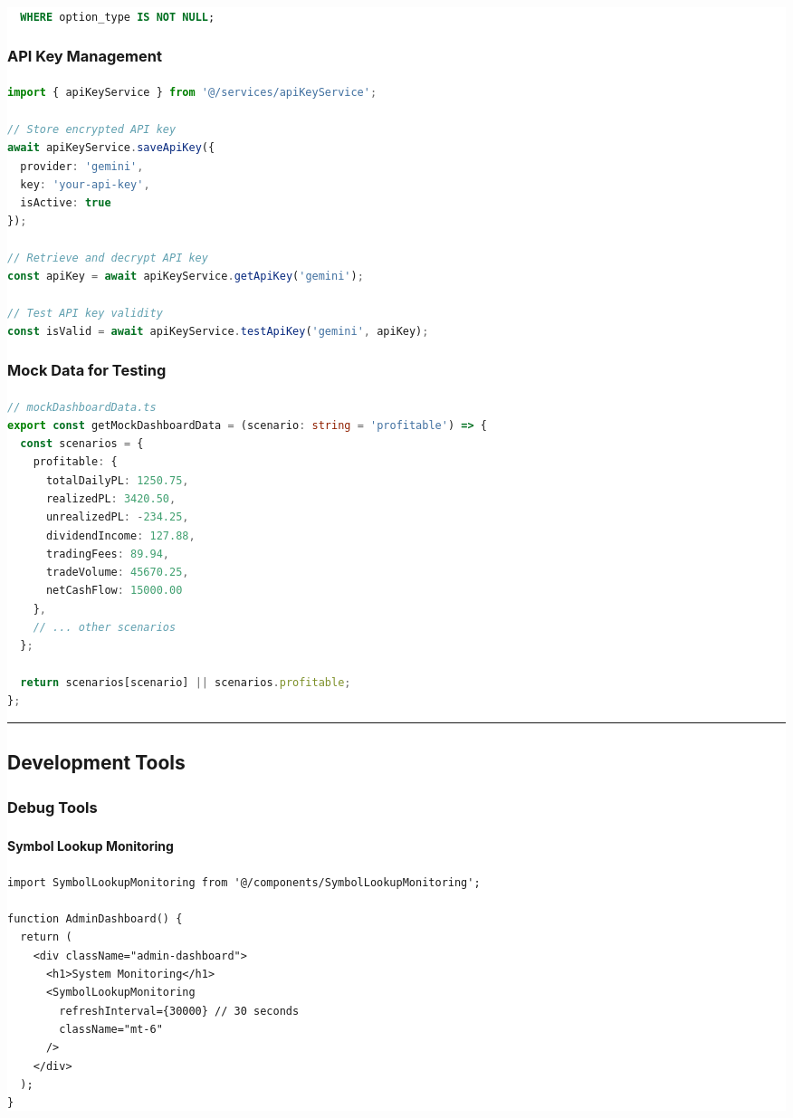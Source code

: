 ```sql
  WHERE option_type IS NOT NULL;
```

### API Key Management
```typescript
import { apiKeyService } from '@/services/apiKeyService';

// Store encrypted API key
await apiKeyService.saveApiKey({
  provider: 'gemini',
  key: 'your-api-key',
  isActive: true
});

// Retrieve and decrypt API key
const apiKey = await apiKeyService.getApiKey('gemini');

// Test API key validity
const isValid = await apiKeyService.testApiKey('gemini', apiKey);
```

### Mock Data for Testing
```typescript
// mockDashboardData.ts
export const getMockDashboardData = (scenario: string = 'profitable') => {
  const scenarios = {
    profitable: {
      totalDailyPL: 1250.75,
      realizedPL: 3420.50,
      unrealizedPL: -234.25,
      dividendIncome: 127.88,
      tradingFees: 89.94,
      tradeVolume: 45670.25,
      netCashFlow: 15000.00
    },
    // ... other scenarios
  };
  
  return scenarios[scenario] || scenarios.profitable;
};
```

---

## Development Tools

### Debug Tools

#### Symbol Lookup Monitoring
```tsx
import SymbolLookupMonitoring from '@/components/SymbolLookupMonitoring';

function AdminDashboard() {
  return (
    <div className="admin-dashboard">
      <h1>System Monitoring</h1>
      <SymbolLookupMonitoring 
        refreshInterval={30000} // 30 seconds
        className="mt-6"
      />
    </div>
  );
}
```